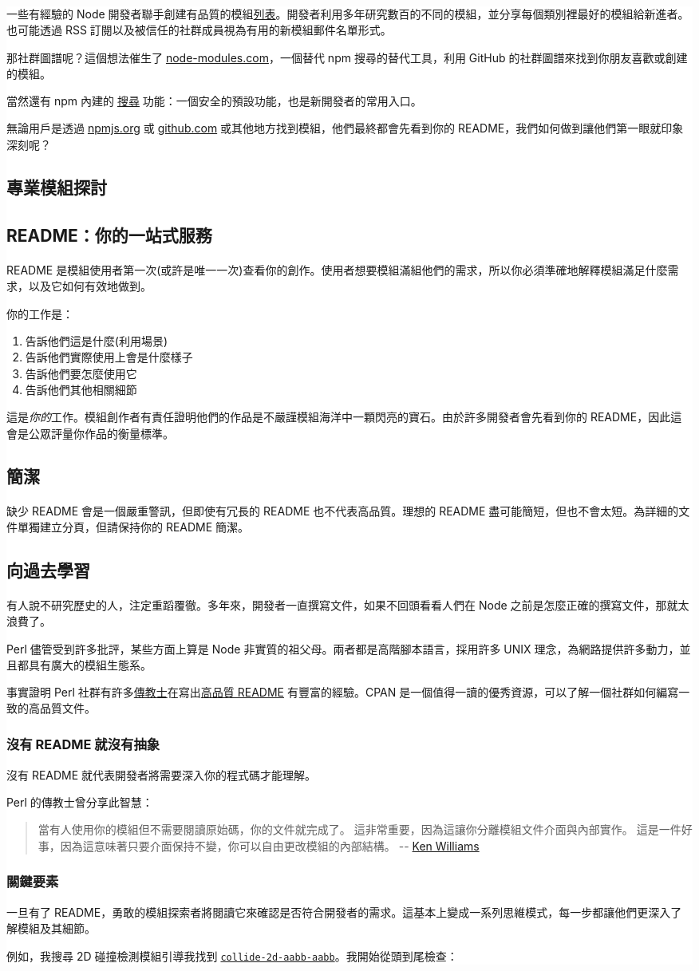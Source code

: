 一些有經驗的 Node 開發者聯手創建有品質的模組[列表](https://github.com/sindresorhus/awesome-nodejs)。開發者利用多年研究數百的不同的模組，並分享每個類別裡最好的模組給新進者。也可能透過 RSS 訂閱以及被信任的社群成員視為有用的新模組郵件名單形式。

那社群圖譜呢？這個想法催生了 [node-modules.com](http://node-modules.com/)，一個替代 npm 搜尋的替代工具，利用 GitHub 的社群圖譜來找到你朋友喜歡或創建的模組。

當然還有 npm 內建的 [搜尋](https://npmjs.org) 功能：一個安全的預設功能，也是新開發者的常用入口。

無論用戶是透過 [npmjs.org](https://npmjs.org) 或 [github.com](https://github.com) 或其他地方找到模組，他們最終都會先看到你的 README，我們如何做到讓他們第一眼就印象深刻呢？

## 專業模組探討

## README：你的一站式服務

README 是模組使用者第一次(或許是唯一一次)查看你的創作。使用者想要模組滿組他們的需求，所以你必須準確地解釋模組滿足什麼需求，以及它如何有效地做到。

你的工作是：

1. 告訴他們這是什麼(利用場景)
2. 告訴他們實際使用上會是什麼樣子
3. 告訴他們要怎麼使用它
4. 告訴他們其他相關細節

這是*你的*工作。模組創作者有責任證明他們的作品是不嚴謹模組海洋中一顆閃亮的寶石。由於許多開發者會先看到你的 README，因此這會是公眾評量你作品的衡量標準。

## 簡潔

缺少 README 會是一個嚴重警訊，但即使有冗長的 README 也不代表高品質。理想的 README 盡可能簡短，但也不會太短。為詳細的文件單獨建立分頁，但請保持你的 README 簡潔。

## 向過去學習
有人說不研究歷史的人，注定重蹈覆徹。多年來，開發者一直撰寫文件，如果不回頭看看人們在 Node 之前是怎麼正確的撰寫文件，那就太浪費了。

Perl 儘管受到許多批評，某些方面上算是 Node 非實質的祖父母。兩者都是高階腳本語言，採用許多 UNIX 理念，為網路提供許多動力，並且都具有廣大的模組生態系。

事實證明 Perl 社群有許多[傳教士](http://perlmonks.org)在寫出[高品質 README](http://search.cpan.org/~kane/Archive-Tar/lib/Archive/Tar.pm) 有豐富的經驗。CPAN 是一個值得一讀的優秀資源，可以了解一個社群如何編寫一致的高品質文件。

### 沒有 README 就沒有抽象

沒有 README 就代表開發者將需要深入你的程式碼才能理解。

Perl 的傳教士曾分享此智慧：

> 當有人使用你的模組但不需要閱讀原始碼，你的文件就完成了。
> 這非常重要，因為這讓你分離模組文件介面與內部實作。
> 這是一件好事，因為這意味著只要介面保持不變，你可以自由更改模組的內部結構。
-- [Ken Williams](http://mathforum.org/ken/perl_modules.html#document)

### 關鍵要素

一旦有了 README，勇敢的模組探索者將閱讀它來確認是否符合開發者的需求。這基本上變成一系列思維模式，每一步都讓他們更深入了解模組及其細節。

例如，我搜尋 2D 碰撞檢測模組引導我找到 [`collide-2d-aabb-aabb`](https://github.com/hackergrrl/collide-2d-aabb-aabb)。我開始從頭到尾檢查：
